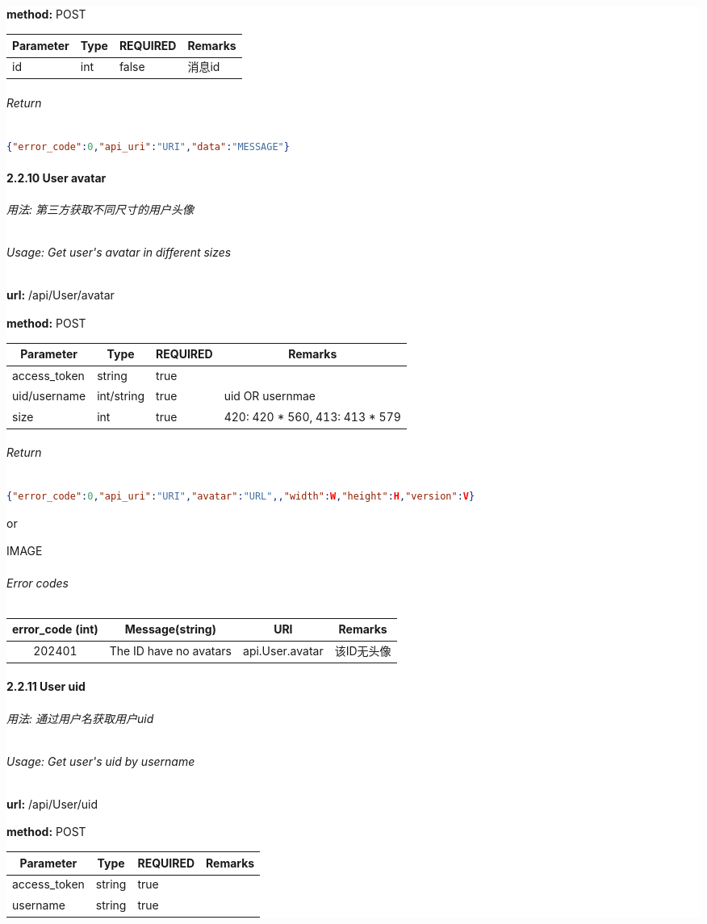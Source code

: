 **method:** POST

| Parameter | Type | REQUIRED | Remarks |
| --------- | ---- | -------- | ------- |
| id        | int  | false    | 消息id  |

###### Return

 ```json
 {"error_code":0,"api_uri":"URI","data":"MESSAGE"}
 ```

#### 2.2.10 User avatar

###### 用法: 第三方获取不同尺寸的用户头像

###### Usage: Get user's avatar in different sizes


**url:** /api/User/avatar

**method:** POST

| Parameter    | Type       | REQUIRED | Remarks                        |
| ------------ | ---------- | -------- | ------------------------------ |
| access_token | string     | true     |                                |
| uid/username | int/string | true     | uid OR usernmae                |
| size         | int        | true     | 420: 420 * 560, 413: 413 * 579 |

###### Return

 ```json
 {"error_code":0,"api_uri":"URI","avatar":"URL",,"width":W,"height":H,"version":V}
 ```
 or

 IMAGE

 ###### Error codes

| error_code (int) |    Message(string)     |       URI       |  Remarks   |
| :--------------: | :--------------------: | :-------------: | :--------: |
|      202401      | The ID have no avatars | api.User.avatar | 该ID无头像 |

#### 2.2.11 User uid

###### 用法: 通过用户名获取用户uid

###### Usage: Get user's uid by username

**url:** /api/User/uid

**method:** POST

| Parameter    | Type   | REQUIRED | Remarks |
| ------------ | ------ | -------- | ------- |
| access_token | string | true     |         |
| username     | string | true     |         |
